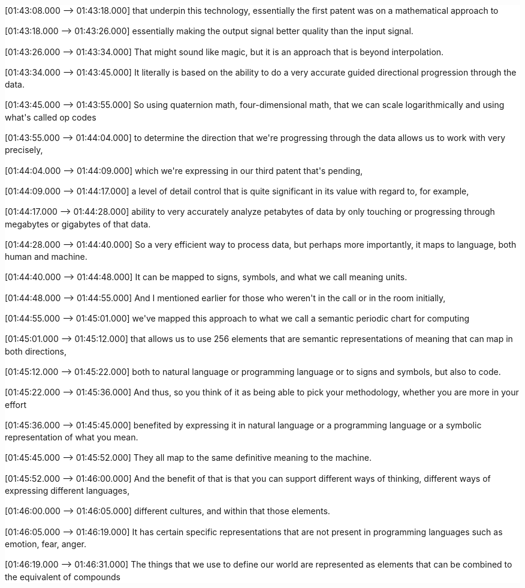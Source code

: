[01:43:08.000 --> 01:43:18.000]  that underpin this technology, essentially the first patent was on a mathematical approach to

[01:43:18.000 --> 01:43:26.000]  essentially making the output signal better quality than the input signal.

[01:43:26.000 --> 01:43:34.000]  That might sound like magic, but it is an approach that is beyond interpolation.

[01:43:34.000 --> 01:43:45.000]  It literally is based on the ability to do a very accurate guided directional progression through the data.

[01:43:45.000 --> 01:43:55.000]  So using quaternion math, four-dimensional math, that we can scale logarithmically and using what's called op codes

[01:43:55.000 --> 01:44:04.000]  to determine the direction that we're progressing through the data allows us to work with very precisely,

[01:44:04.000 --> 01:44:09.000]  which we're expressing in our third patent that's pending,

[01:44:09.000 --> 01:44:17.000]  a level of detail control that is quite significant in its value with regard to, for example,

[01:44:17.000 --> 01:44:28.000]  ability to very accurately analyze petabytes of data by only touching or progressing through megabytes or gigabytes of that data.

[01:44:28.000 --> 01:44:40.000]  So a very efficient way to process data, but perhaps more importantly, it maps to language, both human and machine.

[01:44:40.000 --> 01:44:48.000]  It can be mapped to signs, symbols, and what we call meaning units.

[01:44:48.000 --> 01:44:55.000]  And I mentioned earlier for those who weren't in the call or in the room initially,

[01:44:55.000 --> 01:45:01.000]  we've mapped this approach to what we call a semantic periodic chart for computing

[01:45:01.000 --> 01:45:12.000]  that allows us to use 256 elements that are semantic representations of meaning that can map in both directions,

[01:45:12.000 --> 01:45:22.000]  both to natural language or programming language or to signs and symbols, but also to code.

[01:45:22.000 --> 01:45:36.000]  And thus, so you think of it as being able to pick your methodology, whether you are more in your effort

[01:45:36.000 --> 01:45:45.000]  benefited by expressing it in natural language or a programming language or a symbolic representation of what you mean.

[01:45:45.000 --> 01:45:52.000]  They all map to the same definitive meaning to the machine.

[01:45:52.000 --> 01:46:00.000]  And the benefit of that is that you can support different ways of thinking, different ways of expressing different languages,

[01:46:00.000 --> 01:46:05.000]  different cultures, and within that those elements.

[01:46:05.000 --> 01:46:19.000]  It has certain specific representations that are not present in programming languages such as emotion, fear, anger.

[01:46:19.000 --> 01:46:31.000]  The things that we use to define our world are represented as elements that can be combined to the equivalent of compounds
